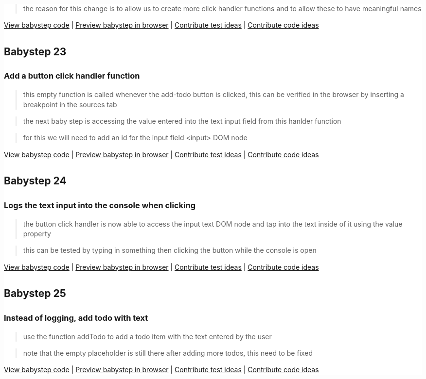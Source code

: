 > the reason for this change is to allow us to create more click handler functions and to allow these to have meaningful names

[View babystep code](https://github.com/diraneyya/todo-app-in-babysteps/commit/ceff9291a475ac1ca63b913def50f04fe7fdc41e) |
[Preview babystep in browser](https://htmlpreview.github.io/?https://github.com/diraneyya/todo-app-in-babysteps/blob/ceff9291a475ac1ca63b913def50f04fe7fdc41e/index.html) |
[Contribute test ideas](https://github.com/diraneyya/todo-app-in-babysteps/wiki/test22) |
[Contribute code ideas](https://github.com/diraneyya/todo-app-in-babysteps/wiki/code22)

## Babystep 23
### Add a button click handler function
    
> this empty function is called whenever the add-todo button is clicked, this can be verified in the browser by inserting a breakpoint in the sources tab
    
> the next baby step is accessing the value entered into the text input field from this hanlder function
    
> for this we will need to add an id for the input field &lt;input&gt;
> DOM node

[View babystep code](https://github.com/diraneyya/todo-app-in-babysteps/commit/0d0178b78815e543daa03154d7f0fec5c05cca6d) |
[Preview babystep in browser](https://htmlpreview.github.io/?https://github.com/diraneyya/todo-app-in-babysteps/blob/0d0178b78815e543daa03154d7f0fec5c05cca6d/index.html) |
[Contribute test ideas](https://github.com/diraneyya/todo-app-in-babysteps/wiki/test23) |
[Contribute code ideas](https://github.com/diraneyya/todo-app-in-babysteps/wiki/code23)

## Babystep 24
### Logs the text input into the console when clicking
    
> the button click handler is now able to access the input text DOM node and tap into the text inside of it using the value property
    
> this can be tested by typing in something then clicking the button while the console is open

[View babystep code](https://github.com/diraneyya/todo-app-in-babysteps/commit/996f92125c1022f8dacc775c5a487ebba13999b8) |
[Preview babystep in browser](https://htmlpreview.github.io/?https://github.com/diraneyya/todo-app-in-babysteps/blob/996f92125c1022f8dacc775c5a487ebba13999b8/index.html) |
[Contribute test ideas](https://github.com/diraneyya/todo-app-in-babysteps/wiki/test24) |
[Contribute code ideas](https://github.com/diraneyya/todo-app-in-babysteps/wiki/code24)

## Babystep 25
### Instead of logging, add todo with text
    
> use the function addTodo to add a todo item with the text entered by the user
    
> note that the empty placeholder is still there after adding more todos, this need to be fixed

[View babystep code](https://github.com/diraneyya/todo-app-in-babysteps/commit/47219964122c04664a9d405db9df342ca14d23d2) |
[Preview babystep in browser](https://htmlpreview.github.io/?https://github.com/diraneyya/todo-app-in-babysteps/blob/47219964122c04664a9d405db9df342ca14d23d2/index.html) |
[Contribute test ideas](https://github.com/diraneyya/todo-app-in-babysteps/wiki/test25) |
[Contribute code ideas](https://github.com/diraneyya/todo-app-in-babysteps/wiki/code25)
